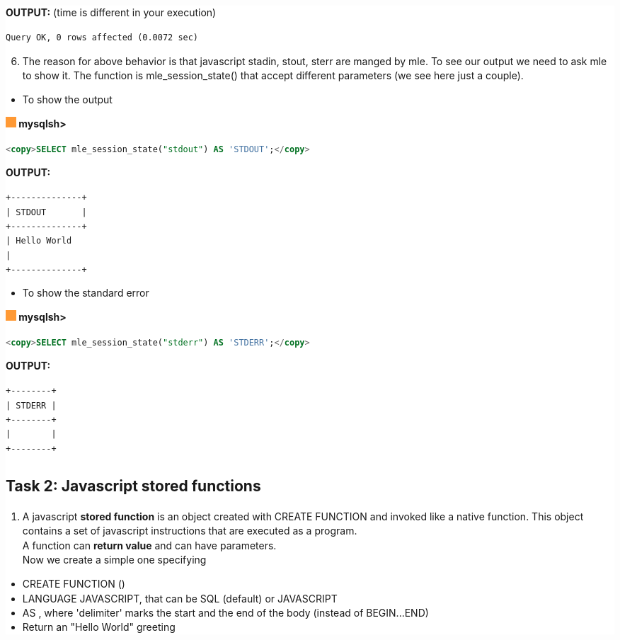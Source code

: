   **OUTPUT:** (time is different in your execution)
  ```
  Query OK, 0 rows affected (0.0072 sec)
  ```

6. The reason for above behavior is that javascript stadin, stout, sterr are manged by mle.
  To see our output we need to ask mle to show it. The function is mle\_session\_state() that accept different parameters (we see here just a couple).

  * To show the output

  **![orange-dot](./images/orange-square.jpg) mysqlsh>**  
  ```sql
  <copy>SELECT mle_session_state("stdout") AS 'STDOUT';</copy>
  ```

  **OUTPUT:**
  ```
  +--------------+
  | STDOUT       |
  +--------------+
  | Hello World
  |
  +--------------+
  ```

  * To show the standard error

  **![orange-dot](./images/orange-square.jpg) mysqlsh>**  
  ```sql
  <copy>SELECT mle_session_state("stderr") AS 'STDERR';</copy>
  ```

  **OUTPUT:**
  ```
  +--------+
  | STDERR |
  +--------+
  |        |
  +--------+
  ```

## Task 2: Javascript stored functions

1. A javascript **stored function** is an object created with CREATE FUNCTION and invoked like a native function. This object contains a set of javascript instructions that are executed as a program.  
  A function can **return value** and can have parameters.   
  Now we create a simple one specifying
  * CREATE FUNCTION <name of the function>()
  * LANGUAGE JAVASCRIPT, that can be SQL (default) or JAVASCRIPT
  * AS <delimiter>, where 'delimiter' marks the start and the end of the body (instead of BEGIN...END)
  * Return an "Hello World" greeting 
